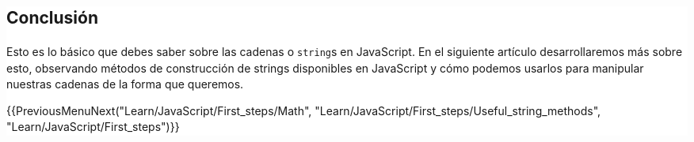 ## Conclusión

Esto es lo básico que debes saber sobre las cadenas o `string`s en JavaScript. En el siguiente artículo desarrollaremos más sobre esto, observando métodos de construcción de strings disponibles en JavaScript y cómo podemos usarlos para manipular nuestras cadenas de la forma que queremos.

{{PreviousMenuNext("Learn/JavaScript/First_steps/Math", "Learn/JavaScript/First_steps/Useful_string_methods", "Learn/JavaScript/First_steps")}}
